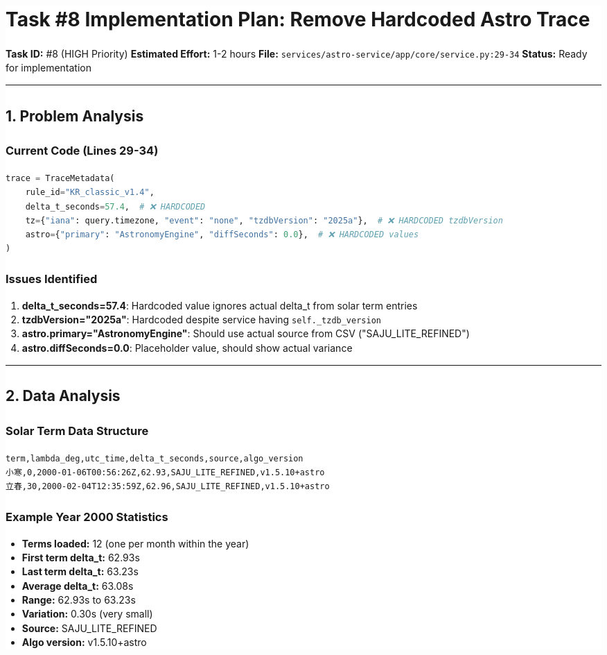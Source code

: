 # Task #8 Implementation Plan: Remove Hardcoded Astro Trace

**Task ID:** #8 (HIGH Priority)
**Estimated Effort:** 1-2 hours
**File:** `services/astro-service/app/core/service.py:29-34`
**Status:** Ready for implementation

---

## 1. Problem Analysis

### Current Code (Lines 29-34)
```python
trace = TraceMetadata(
    rule_id="KR_classic_v1.4",
    delta_t_seconds=57.4,  # ❌ HARDCODED
    tz={"iana": query.timezone, "event": "none", "tzdbVersion": "2025a"},  # ❌ HARDCODED tzdbVersion
    astro={"primary": "AstronomyEngine", "diffSeconds": 0.0},  # ❌ HARDCODED values
)
```

### Issues Identified
1. **delta_t_seconds=57.4**: Hardcoded value ignores actual delta_t from solar term entries
2. **tzdbVersion="2025a"**: Hardcoded despite service having `self._tzdb_version` 
3. **astro.primary="AstronomyEngine"**: Should use actual source from CSV ("SAJU_LITE_REFINED")
4. **astro.diffSeconds=0.0**: Placeholder value, should show actual variance

---

## 2. Data Analysis

### Solar Term Data Structure
```csv
term,lambda_deg,utc_time,delta_t_seconds,source,algo_version
小寒,0,2000-01-06T00:56:26Z,62.93,SAJU_LITE_REFINED,v1.5.10+astro
立春,30,2000-02-04T12:35:59Z,62.96,SAJU_LITE_REFINED,v1.5.10+astro
```

### Example Year 2000 Statistics
- **Terms loaded:** 12 (one per month within the year)
- **First term delta_t:** 62.93s
- **Last term delta_t:** 63.23s  
- **Average delta_t:** 63.08s
- **Range:** 62.93s to 63.23s
- **Variation:** 0.30s (very small)
- **Source:** SAJU_LITE_REFINED
- **Algo version:** v1.5.10+astro
